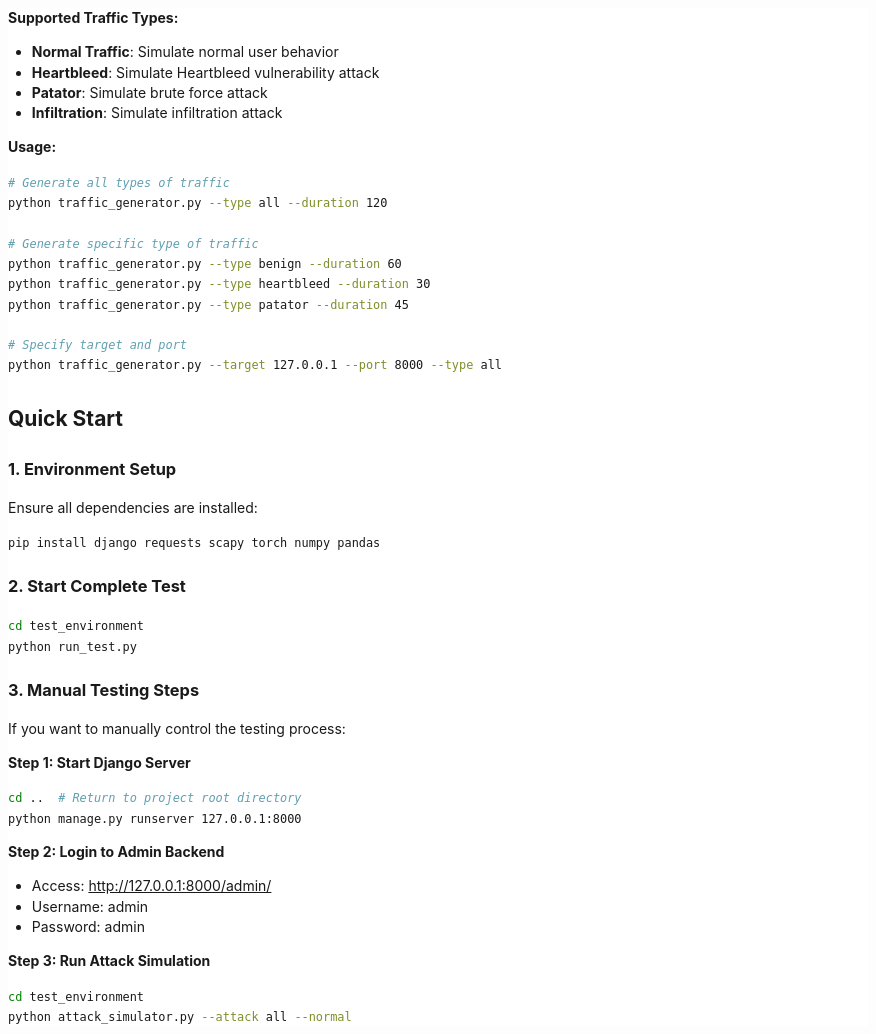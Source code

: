 **Supported Traffic Types:**
- **Normal Traffic**: Simulate normal user behavior
- **Heartbleed**: Simulate Heartbleed vulnerability attack
- **Patator**: Simulate brute force attack
- **Infiltration**: Simulate infiltration attack

**Usage:**
```bash
# Generate all types of traffic
python traffic_generator.py --type all --duration 120

# Generate specific type of traffic
python traffic_generator.py --type benign --duration 60
python traffic_generator.py --type heartbleed --duration 30
python traffic_generator.py --type patator --duration 45

# Specify target and port
python traffic_generator.py --target 127.0.0.1 --port 8000 --type all
```

## Quick Start

### 1. Environment Setup
Ensure all dependencies are installed:
```bash
pip install django requests scapy torch numpy pandas
```

### 2. Start Complete Test
```bash
cd test_environment
python run_test.py
```

### 3. Manual Testing Steps

If you want to manually control the testing process:

**Step 1: Start Django Server**
```bash
cd ..  # Return to project root directory
python manage.py runserver 127.0.0.1:8000
```

**Step 2: Login to Admin Backend**
- Access: http://127.0.0.1:8000/admin/
- Username: admin
- Password: admin

**Step 3: Run Attack Simulation**
```bash
cd test_environment
python attack_simulator.py --attack all --normal
```
